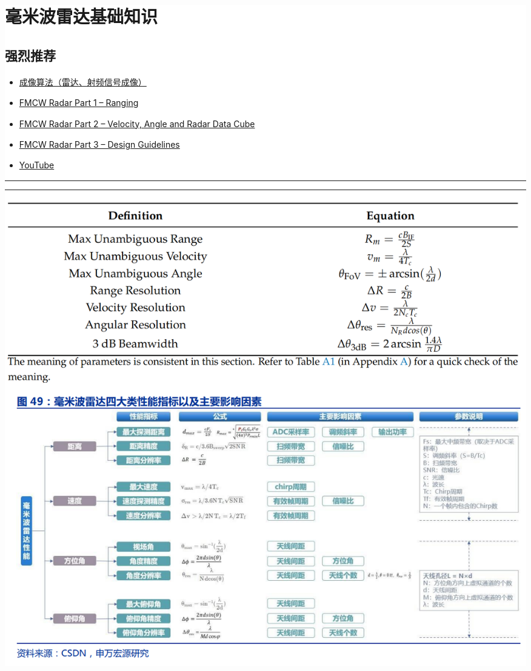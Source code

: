 # 毫米波雷达基础知识



## 强烈推荐

- [成像算法（雷达、射频信号成像）](https://zhuanlan.zhihu.com/p/598993695)

- [FMCW Radar Part 1 – Ranging](https://wirelesspi.com/fmcw-radar-part-1-ranging/)

- [FMCW Radar Part 2 – Velocity, Angle and Radar Data Cube](https://wirelesspi.com/fmcw-radar-part-2-velocity-angle-and-radar-data-cube/)

- [FMCW Radar Part 3 – Design Guidelines](https://wirelesspi.com/fmcw-radar-part-3-design-guidelines/)


- [YouTube](https://www.youtube.com/@MarshallBrunerRF)


---

---

![](images/20230319142137.png)

![](images/20240304165142.png)
